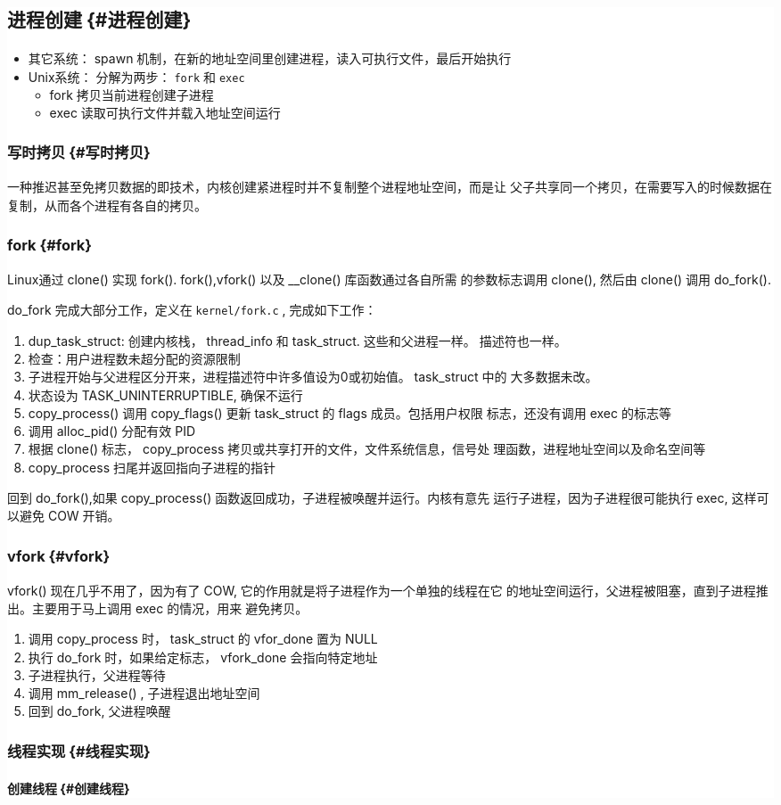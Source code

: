 
## 进程创建 {#进程创建}

-   其它系统： spawn 机制，在新的地址空间里创建进程，读入可执行文件，最后开始执行
-   Unix系统： 分解为两步： `fork` 和 `exec`
    -   fork 拷贝当前进程创建子进程
    -   exec 读取可执行文件并载入地址空间运行


### 写时拷贝 {#写时拷贝}

一种推迟甚至免拷贝数据的即技术，内核创建紧进程时并不复制整个进程地址空间，而是让
父子共享同一个拷贝，在需要写入的时候数据在复制，从而各个进程有各自的拷贝。


### fork {#fork}

Linux通过 clone() 实现 fork(). fork(),vfork() 以及 \_\_clone() 库函数通过各自所需
的参数标志调用 clone(), 然后由 clone() 调用 do\_fork().

do\_fork 完成大部分工作，定义在 `kernel/fork.c` , 完成如下工作：

1.  dup\_task\_struct: 创建内核栈， thread\_info 和 task\_struct. 这些和父进程一样。
    描述符也一样。
2.  检查：用户进程数未超分配的资源限制
3.  子进程开始与父进程区分开来，进程描述符中许多值设为0或初始值。 task\_struct 中的
    大多数据未改。
4.  状态设为 TASK\_UNINTERRUPTIBLE, 确保不运行
5.  copy\_process() 调用 copy\_flags() 更新 task\_struct 的 flags 成员。包括用户权限
    标志，还没有调用 exec 的标志等
6.  调用 alloc\_pid() 分配有效 PID
7.  根据 clone() 标志， copy\_process 拷贝或共享打开的文件，文件系统信息，信号处
    理函数，进程地址空间以及命名空间等
8.  copy\_process 扫尾并返回指向子进程的指针

回到 do\_fork(),如果 copy\_process() 函数返回成功，子进程被唤醒并运行。内核有意先
运行子进程，因为子进程很可能执行 exec, 这样可以避免 COW 开销。


### vfork {#vfork}

vfork() 现在几乎不用了，因为有了 COW, 它的作用就是将子进程作为一个单独的线程在它
的地址空间运行，父进程被阻塞，直到子进程推出。主要用于马上调用 exec 的情况，用来
避免拷贝。

1.  调用 copy\_process 时， task\_struct 的 vfor\_done 置为 NULL
2.  执行 do\_fork 时，如果给定标志， vfork\_done 会指向特定地址
3.  子进程执行，父进程等待
4.  调用 mm\_release() , 子进程退出地址空间
5.  回到 do\_fork, 父进程唤醒


### 线程实现 {#线程实现}


#### 创建线程 {#创建线程}
